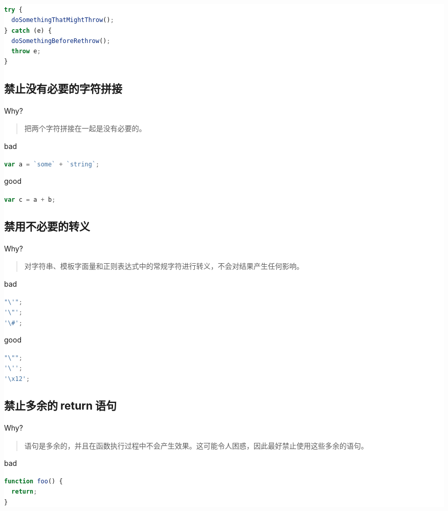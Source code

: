 ```js
try {
  doSomethingThatMightThrow();
} catch (e) {
  doSomethingBeforeRethrow();
  throw e;
}
```

## 禁止没有必要的字符拼接

Why?

> 把两个字符拼接在一起是没有必要的。

bad

```js
var a = `some` + `string`;
```

good

```js
var c = a + b;
```

## 禁用不必要的转义

Why?

> 对字符串、模板字面量和正则表达式中的常规字符进行转义，不会对结果产生任何影响。

bad

```js
"\'";
'\"';
'\#';
```

good

```js
"\"";
'\'';
'\x12';
```

## 禁止多余的 return 语句

Why?

> 语句是多余的，并且在函数执行过程中不会产生效果。这可能令人困惑，因此最好禁止使用这些多余的语句。

bad

```js
function foo() {
  return;
}
```
